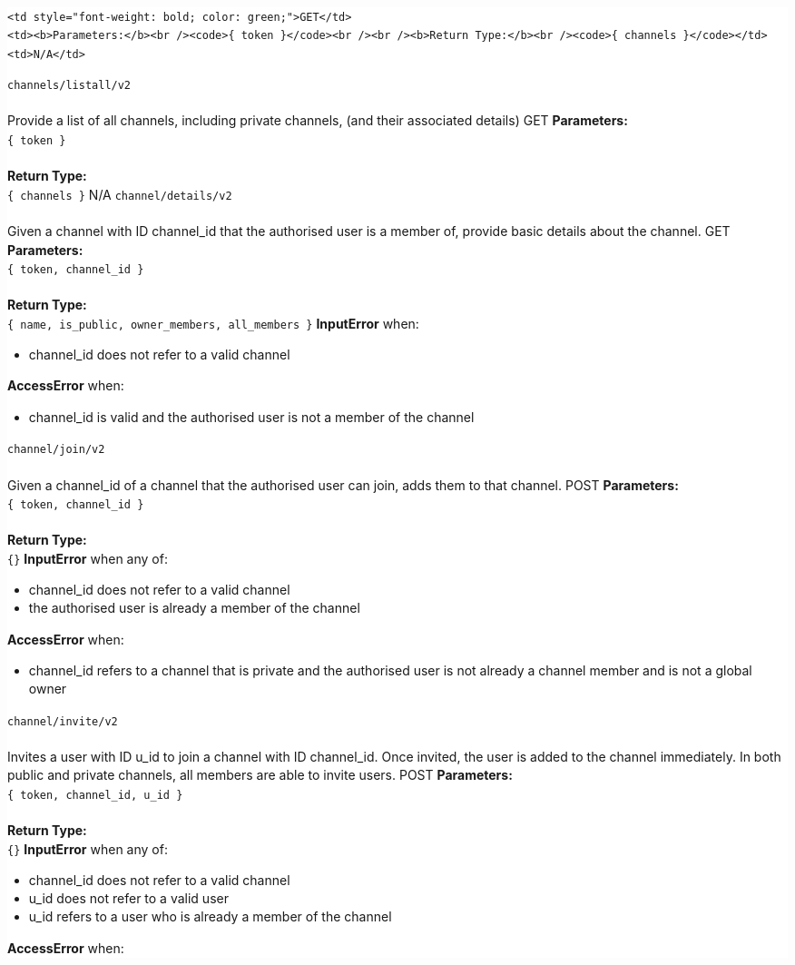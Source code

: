     <td style="font-weight: bold; color: green;">GET</td>
    <td><b>Parameters:</b><br /><code>{ token }</code><br /><br /><b>Return Type:</b><br /><code>{ channels }</code></td>
    <td>N/A</td>
  </tr>
  <tr>
    <td><code>channels/listall/v2</code><br /><br />Provide a list of all channels, including private channels, (and their associated details)</td>
    <td style="font-weight: bold; color: green;">GET</td>
    <td><b>Parameters:</b><br /><code>{ token }</code><br /><br /><b>Return Type:</b><br /><code>{ channels }</code></td>
    <td>N/A</td>
  </tr>
  <tr>
    <td><code>channel/details/v2</code><br /><br />Given a channel with ID channel_id that the authorised user is a member of, provide basic details about the channel.</td>
    <td style="font-weight: bold; color: green;">GET</td>
    <td><b>Parameters:</b><br /><code>{ token, channel_id }</code><br /><br /><b>Return Type:</b><br /><code>{ name, is_public, owner_members, all_members }</code></td>
    <td>
      <b>InputError</b> when:
      <ul>
        <li>channel_id does not refer to a valid channel</li>
      </ul>
      <b>AccessError</b> when:
      <ul>
        <li>channel_id is valid and the authorised user is not a member of the channel</li>
      </ul>
    </td>
  </tr>
  <tr>
    <td><code>channel/join/v2</code><br /><br />Given a channel_id of a channel that the authorised user can join, adds them to that channel.</td>
    <td style="font-weight: bold; color: blue;">POST</td>
    <td><b>Parameters:</b><br /><code>{ token, channel_id }</code><br /><br /><b>Return Type:</b><br /><code>{}</code></td>
    <td>
      <b>InputError</b> when any of:
      <ul>
        <li>channel_id does not refer to a valid channel</li>
        <li>the authorised user is already a member of the channel</li>
      </ul>
      <b>AccessError</b> when:
      <ul>
        <li>channel_id refers to a channel that is private and the authorised user is not already a channel member and is not a global owner</li>
      </ul>
    </td>
  </tr>
  <tr>
    <td><code>channel/invite/v2</code><br /><br />Invites a user with ID u_id to join a channel with ID channel_id. Once invited, the user is added to the channel immediately. In both public and private channels, all members are able to invite users.</td>
    <td style="font-weight: bold; color: blue;">POST</td>
    <td><b>Parameters:</b><br /><code>{ token, channel_id, u_id }</code><br /><br /><b>Return Type:</b><br /><code>{}</code></td>
    <td>
      <b>InputError</b> when any of:
      <ul>
        <li>channel_id does not refer to a valid channel</li>
        <li>u_id does not refer to a valid user</li>
        <li>u_id refers to a user who is already a member of the channel</li>
      </ul>
      <b>AccessError</b> when:
